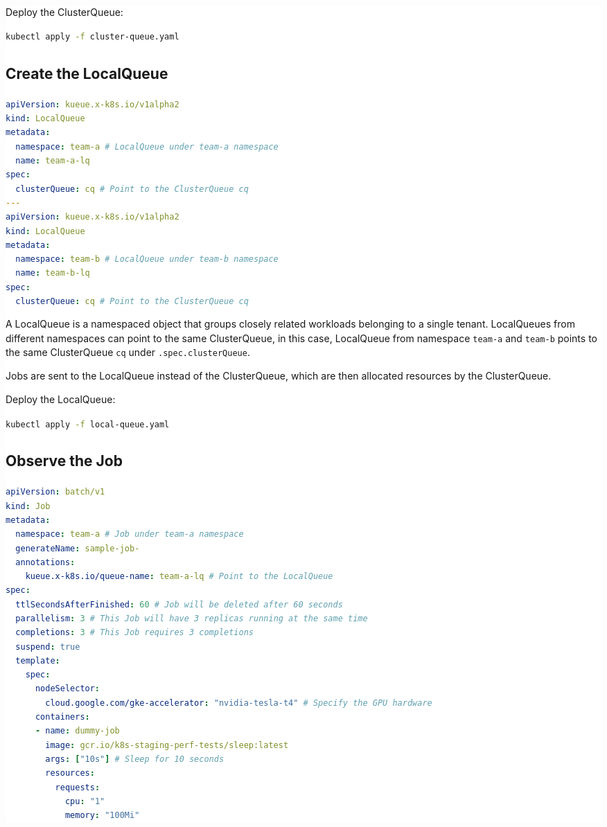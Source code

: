 Deploy the ClusterQueue:

```sh
kubectl apply -f cluster-queue.yaml
```

## Create the LocalQueue

```yaml
apiVersion: kueue.x-k8s.io/v1alpha2
kind: LocalQueue
metadata:
  namespace: team-a # LocalQueue under team-a namespace
  name: team-a-lq
spec:
  clusterQueue: cq # Point to the ClusterQueue cq
---
apiVersion: kueue.x-k8s.io/v1alpha2
kind: LocalQueue
metadata:
  namespace: team-b # LocalQueue under team-b namespace
  name: team-b-lq
spec:
  clusterQueue: cq # Point to the ClusterQueue cq
```

A LocalQueue is a namespaced object that groups closely related workloads belonging to a single tenant. LocalQueues from different namespaces can point to the same ClusterQueue, in this case, LocalQueue from namespace `team-a` and `team-b` points to the same ClusterQueue `cq` under `.spec.clusterQueue`. 

Jobs are sent to the LocalQueue instead of the ClusterQueue, which are then allocated resources by the ClusterQueue. 

Deploy the LocalQueue:

```sh
kubectl apply -f local-queue.yaml
```

## Observe the Job

```yaml
apiVersion: batch/v1
kind: Job
metadata:
  namespace: team-a # Job under team-a namespace
  generateName: sample-job-
  annotations:
    kueue.x-k8s.io/queue-name: team-a-lq # Point to the LocalQueue
spec:
  ttlSecondsAfterFinished: 60 # Job will be deleted after 60 seconds
  parallelism: 3 # This Job will have 3 replicas running at the same time
  completions: 3 # This Job requires 3 completions
  suspend: true
  template:
    spec:
      nodeSelector:
        cloud.google.com/gke-accelerator: "nvidia-tesla-t4" # Specify the GPU hardware
      containers:
      - name: dummy-job
        image: gcr.io/k8s-staging-perf-tests/sleep:latest
        args: ["10s"] # Sleep for 10 seconds
        resources:
          requests:
            cpu: "1"
            memory: "100Mi"
```